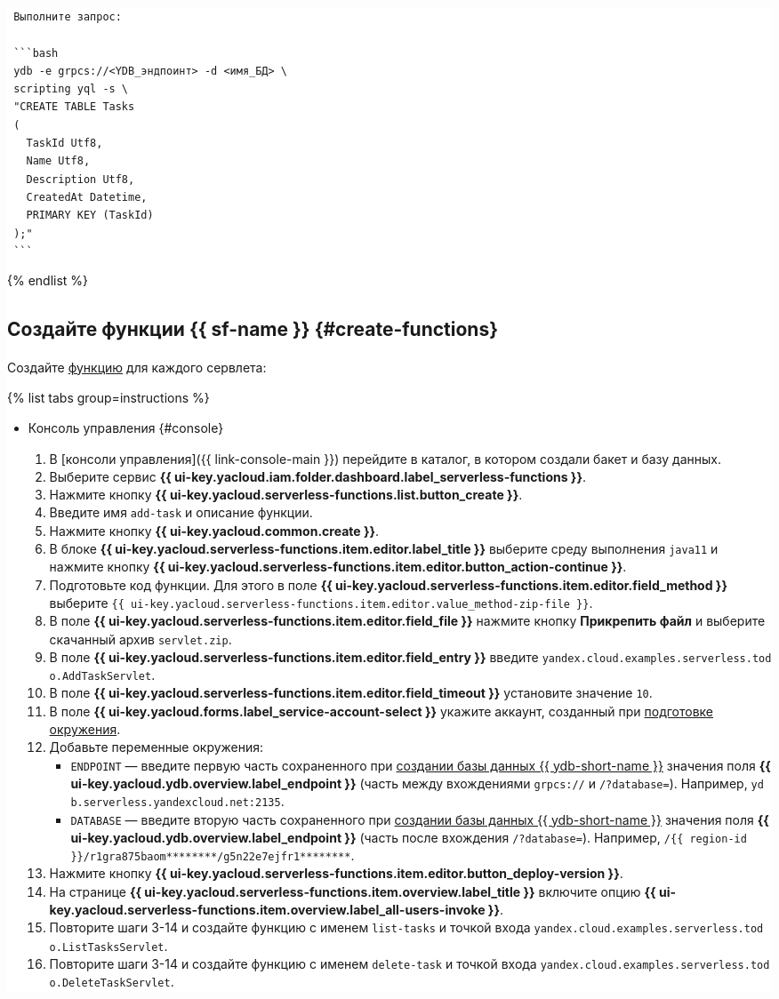      Выполните запрос:

     ```bash
     ydb -e grpcs://<YDB_эндпоинт> -d <имя_БД> \
     scripting yql -s \
     "CREATE TABLE Tasks
     (
       TaskId Utf8,
       Name Utf8,
       Description Utf8,
       CreatedAt Datetime,
       PRIMARY KEY (TaskId)
     );"
     ```

   {% endlist %}

## Создайте функции {{ sf-name }} {#create-functions}

Создайте [функцию](../../functions/concepts/function.md) для каждого сервлета:

{% list tabs group=instructions %}

- Консоль управления {#console}

  1. В [консоли управления]({{ link-console-main }}) перейдите в каталог, в котором создали бакет и базу данных.
  1. Выберите сервис **{{ ui-key.yacloud.iam.folder.dashboard.label_serverless-functions }}**.
  1. Нажмите кнопку **{{ ui-key.yacloud.serverless-functions.list.button_create }}**.
  1. Введите имя `add-task` и описание функции.
  1. Нажмите кнопку **{{ ui-key.yacloud.common.create }}**.
  1. В блоке **{{ ui-key.yacloud.serverless-functions.item.editor.label_title }}** выберите среду выполнения `java11` и нажмите кнопку **{{ ui-key.yacloud.serverless-functions.item.editor.button_action-continue }}**.
  1. Подготовьте код функции. Для этого в поле **{{ ui-key.yacloud.serverless-functions.item.editor.field_method }}** выберите `{{ ui-key.yacloud.serverless-functions.item.editor.value_method-zip-file }}`.
  1. В поле **{{ ui-key.yacloud.serverless-functions.item.editor.field_file }}** нажмите кнопку **Прикрепить файл** и выберите скачанный архив `servlet.zip`.
  1. В поле **{{ ui-key.yacloud.serverless-functions.item.editor.field_entry }}** введите `yandex.cloud.examples.serverless.todo.AddTaskServlet`.
  1. В поле **{{ ui-key.yacloud.serverless-functions.item.editor.field_timeout }}** установите значение `10`.
  1. В поле **{{ ui-key.yacloud.forms.label_service-account-select }}** укажите аккаунт, созданный при [подготовке окружения](#prepare).
  1. Добавьте переменные окружения:
     * `ENDPOINT` — введите первую часть сохраненного при [создании базы данных {{ ydb-short-name }}](#create-db) значения поля **{{ ui-key.yacloud.ydb.overview.label_endpoint }}** (часть между вхождениями `grpcs://` и `/?database=`). Например, `ydb.serverless.yandexcloud.net:2135`.
     * `DATABASE` — введите вторую часть сохраненного при [создании базы данных {{ ydb-short-name }}](#create-db) значения поля **{{ ui-key.yacloud.ydb.overview.label_endpoint }}** (часть после вхождения `/?database=`). Например, `/{{ region-id }}/r1gra875baom********/g5n22e7ejfr1********`.
  1. Нажмите кнопку **{{ ui-key.yacloud.serverless-functions.item.editor.button_deploy-version }}**.
  1. На странице **{{ ui-key.yacloud.serverless-functions.item.overview.label_title }}** включите опцию **{{ ui-key.yacloud.serverless-functions.item.overview.label_all-users-invoke }}**.
  1. Повторите шаги 3-14 и создайте функцию с именем `list-tasks` и точкой входа `yandex.cloud.examples.serverless.todo.ListTasksServlet`.
  1. Повторите шаги 3-14 и создайте функцию с именем `delete-task` и точкой входа `yandex.cloud.examples.serverless.todo.DeleteTaskServlet`.
